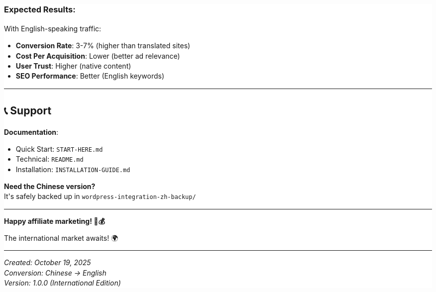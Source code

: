 ### Expected Results:

With English-speaking traffic:
- **Conversion Rate**: 3-7% (higher than translated sites)
- **Cost Per Acquisition**: Lower (better ad relevance)
- **User Trust**: Higher (native content)
- **SEO Performance**: Better (English keywords)

---

## 📞 Support

**Documentation**:
- Quick Start: `START-HERE.md`
- Technical: `README.md`
- Installation: `INSTALLATION-GUIDE.md`

**Need the Chinese version?**  
It's safely backed up in `wordpress-integration-zh-backup/`

---

**Happy affiliate marketing! 🚀💰**

The international market awaits! 🌍

---

*Created: October 19, 2025*  
*Conversion: Chinese → English*  
*Version: 1.0.0 (International Edition)*


